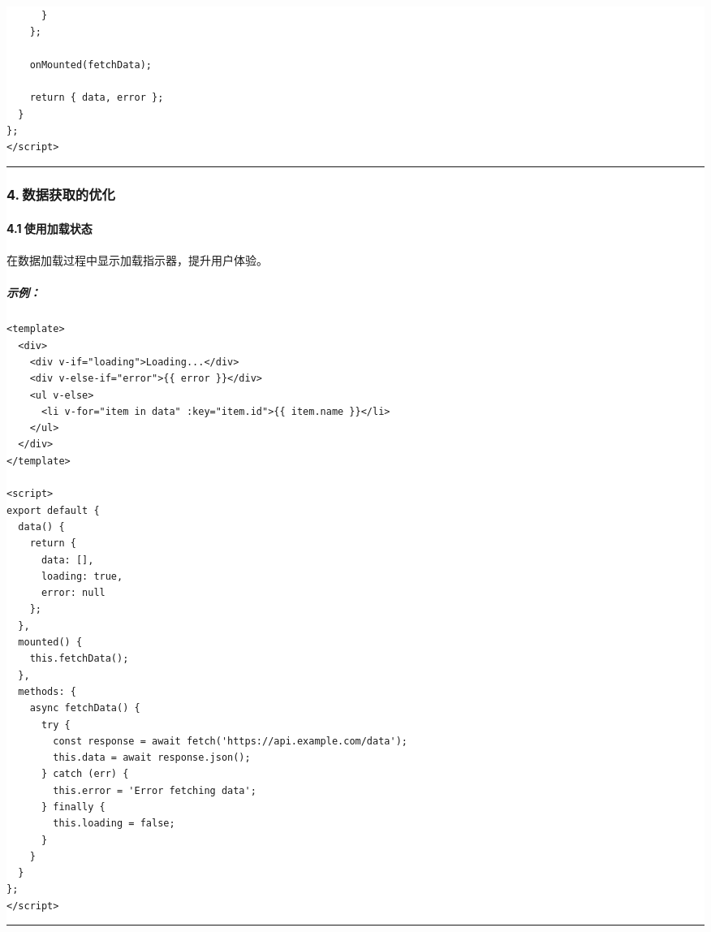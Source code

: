 ```vue
      }
    };

    onMounted(fetchData);

    return { data, error };
  }
};
</script>
```

---

### **4. 数据获取的优化**

#### **4.1 使用加载状态**

在数据加载过程中显示加载指示器，提升用户体验。

##### **示例：**

```vue
<template>
  <div>
    <div v-if="loading">Loading...</div>
    <div v-else-if="error">{{ error }}</div>
    <ul v-else>
      <li v-for="item in data" :key="item.id">{{ item.name }}</li>
    </ul>
  </div>
</template>

<script>
export default {
  data() {
    return {
      data: [],
      loading: true,
      error: null
    };
  },
  mounted() {
    this.fetchData();
  },
  methods: {
    async fetchData() {
      try {
        const response = await fetch('https://api.example.com/data');
        this.data = await response.json();
      } catch (err) {
        this.error = 'Error fetching data';
      } finally {
        this.loading = false;
      }
    }
  }
};
</script>
```

---